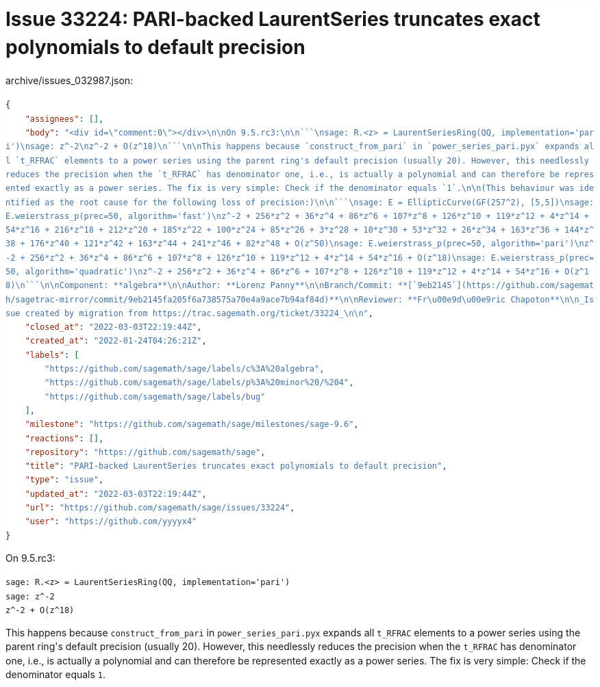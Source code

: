 # Issue 33224: PARI-backed LaurentSeries truncates exact polynomials to default precision

archive/issues_032987.json:
```json
{
    "assignees": [],
    "body": "<div id=\"comment:0\"></div>\n\nOn 9.5.rc3:\n\n```\nsage: R.<z> = LaurentSeriesRing(QQ, implementation='pari')\nsage: z^-2\nz^-2 + O(z^18)\n```\n\nThis happens because `construct_from_pari` in `power_series_pari.pyx` expands all `t_RFRAC` elements to a power series using the parent ring's default precision (usually 20). However, this needlessly reduces the precision when the `t_RFRAC` has denominator one, i.e., is actually a polynomial and can therefore be represented exactly as a power series. The fix is very simple: Check if the denominator equals `1`.\n\n(This behaviour was identified as the root cause for the following loss of precision:)\n\n```\nsage: E = EllipticCurve(GF(257^2), [5,5])\nsage: E.weierstrass_p(prec=50, algorithm='fast')\nz^-2 + 256*z^2 + 36*z^4 + 86*z^6 + 107*z^8 + 126*z^10 + 119*z^12 + 4*z^14 + 54*z^16 + 216*z^18 + 212*z^20 + 185*z^22 + 100*z^24 + 85*z^26 + 3*z^28 + 10*z^30 + 53*z^32 + 26*z^34 + 163*z^36 + 144*z^38 + 176*z^40 + 121*z^42 + 163*z^44 + 241*z^46 + 82*z^48 + O(z^50)\nsage: E.weierstrass_p(prec=50, algorithm='pari')\nz^-2 + 256*z^2 + 36*z^4 + 86*z^6 + 107*z^8 + 126*z^10 + 119*z^12 + 4*z^14 + 54*z^16 + O(z^18)\nsage: E.weierstrass_p(prec=50, algorithm='quadratic')\nz^-2 + 256*z^2 + 36*z^4 + 86*z^6 + 107*z^8 + 126*z^10 + 119*z^12 + 4*z^14 + 54*z^16 + O(z^18)\n```\n\nComponent: **algebra**\n\nAuthor: **Lorenz Panny**\n\nBranch/Commit: **[`9eb2145`](https://github.com/sagemath/sagetrac-mirror/commit/9eb2145fa205f6a738575a70e4a9ace7b94af84d)**\n\nReviewer: **Fr\u00e9d\u00e9ric Chapoton**\n\n_Issue created by migration from https://trac.sagemath.org/ticket/33224_\n\n",
    "closed_at": "2022-03-03T22:19:44Z",
    "created_at": "2022-01-24T04:26:21Z",
    "labels": [
        "https://github.com/sagemath/sage/labels/c%3A%20algebra",
        "https://github.com/sagemath/sage/labels/p%3A%20minor%20/%204",
        "https://github.com/sagemath/sage/labels/bug"
    ],
    "milestone": "https://github.com/sagemath/sage/milestones/sage-9.6",
    "reactions": [],
    "repository": "https://github.com/sagemath/sage",
    "title": "PARI-backed LaurentSeries truncates exact polynomials to default precision",
    "type": "issue",
    "updated_at": "2022-03-03T22:19:44Z",
    "url": "https://github.com/sagemath/sage/issues/33224",
    "user": "https://github.com/yyyyx4"
}
```
<div id="comment:0"></div>

On 9.5.rc3:

```
sage: R.<z> = LaurentSeriesRing(QQ, implementation='pari')
sage: z^-2
z^-2 + O(z^18)
```

This happens because `construct_from_pari` in `power_series_pari.pyx` expands all `t_RFRAC` elements to a power series using the parent ring's default precision (usually 20). However, this needlessly reduces the precision when the `t_RFRAC` has denominator one, i.e., is actually a polynomial and can therefore be represented exactly as a power series. The fix is very simple: Check if the denominator equals `1`.
